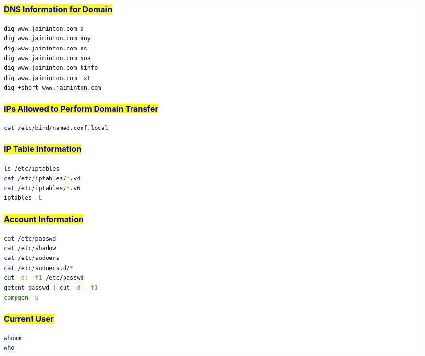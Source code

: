 ### <mark style="color:blue;">DNS Information for Domain</mark> <a href="#dns-information-for-domain" id="dns-information-for-domain"></a>

```bash
dig www.jaiminton.com a
dig www.jaiminton.com any
dig www.jaiminton.com ns
dig www.jaiminton.com soa
dig www.jaiminton.com hinfo
dig www.jaiminton.com txt
dig +short www.jaiminton.com
```

### <mark style="color:blue;">IPs Allowed to Perform Domain Transfer</mark> <a href="#ips-allowed-to-perform-domain-transfer" id="ips-allowed-to-perform-domain-transfer"></a>

```bash
cat /etc/bind/named.conf.local
```

### <mark style="color:blue;">IP Table Information</mark> <a href="#ip-table-information" id="ip-table-information"></a>

```bash
ls /etc/iptables
cat /etc/iptables/*.v4
cat /etc/iptables/*.v6
iptables -L
```

### <mark style="color:blue;">Account Information</mark> <a href="#account-information" id="account-information"></a>

```bash
cat /etc/passwd
cat /etc/shadow
cat /etc/sudoers
cat /etc/sudoers.d/*
cut -d: -f1 /etc/passwd
getent passwd | cut -d: -f1
compgen -u
```

### <mark style="color:blue;">Current User</mark> <a href="#current-user" id="current-user"></a>

```bash
whoami
who
```
